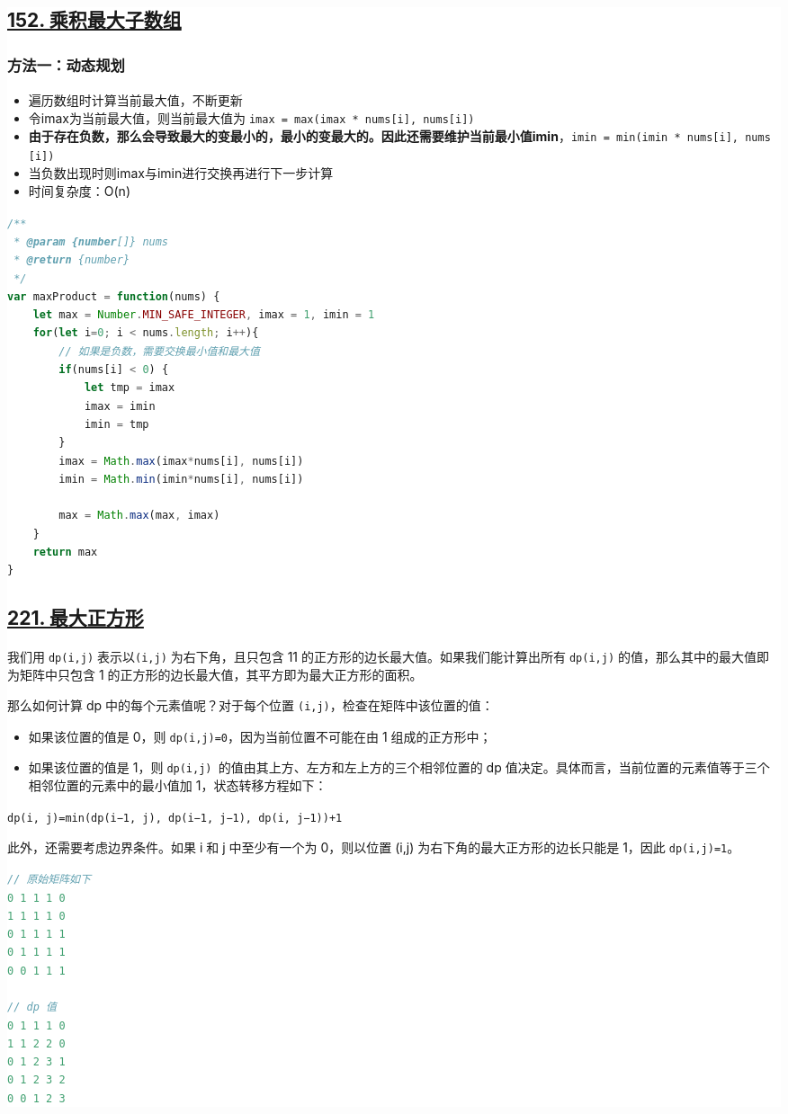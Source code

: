 
## [152. 乘积最大子数组](https://leetcode-cn.com/problems/maximum-product-subarray/)

### 方法一：动态规划

- 遍历数组时计算当前最大值，不断更新
- 令imax为当前最大值，则当前最大值为 `imax = max(imax * nums[i], nums[i])`
- **由于存在负数，那么会导致最大的变最小的，最小的变最大的。因此还需要维护当前最小值imin**，`imin = min(imin * nums[i], nums[i])`
- 当负数出现时则imax与imin进行交换再进行下一步计算
- 时间复杂度：O(n)

```js
/**
 * @param {number[]} nums
 * @return {number}
 */
var maxProduct = function(nums) {
    let max = Number.MIN_SAFE_INTEGER, imax = 1, imin = 1
    for(let i=0; i < nums.length; i++){
        // 如果是负数，需要交换最小值和最大值
        if(nums[i] < 0) {
            let tmp = imax
            imax = imin
            imin = tmp
        }
        imax = Math.max(imax*nums[i], nums[i])
        imin = Math.min(imin*nums[i], nums[i])

        max = Math.max(max, imax)
    }
    return max
}
```

## [221. 最大正方形](https://leetcode-cn.com/problems/maximal-square/)

我们用 `dp(i,j)` 表示以`(i,j)` 为右下角，且只包含 11 的正方形的边长最大值。如果我们能计算出所有 `dp(i,j)` 的值，那么其中的最大值即为矩阵中只包含 1 的正方形的边长最大值，其平方即为最大正方形的面积。

那么如何计算 dp 中的每个元素值呢？对于每个位置 `(i,j)`，检查在矩阵中该位置的值：

- 如果该位置的值是 0，则 `dp(i,j)=0`，因为当前位置不可能在由 1 组成的正方形中；

- 如果该位置的值是 1，则 `dp(i,j) `的值由其上方、左方和左上方的三个相邻位置的 dp 值决定。具体而言，当前位置的元素值等于三个相邻位置的元素中的最小值加 1，状态转移方程如下：

`dp(i, j)=min(dp(i−1, j), dp(i−1, j−1), dp(i, j−1))+1`

此外，还需要考虑边界条件。如果 i 和 j 中至少有一个为 0，则以位置 (i,j) 为右下角的最大正方形的边长只能是 1，因此 `dp(i,j)=1`。

```js
// 原始矩阵如下
0 1 1 1 0
1 1 1 1 0
0 1 1 1 1
0 1 1 1 1
0 0 1 1 1

// dp 值
0 1 1 1 0
1 1 2 2 0
0 1 2 3 1
0 1 2 3 2
0 0 1 2 3
```
